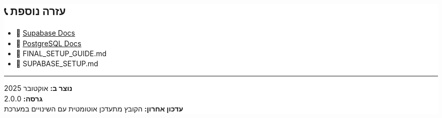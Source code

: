 
## 📞 עזרה נוספת

- 📖 [Supabase Docs](https://supabase.com/docs)
- 📖 [PostgreSQL Docs](https://www.postgresql.org/docs/)
- 📖 FINAL_SETUP_GUIDE.md
- 📖 SUPABASE_SETUP.md

---

**נוצר ב:** אוקטובר 2025  
**גרסה:** 2.0.0  
**עדכון אחרון:** הקובץ מתעדכן אוטומטית עם השינויים במערכת


